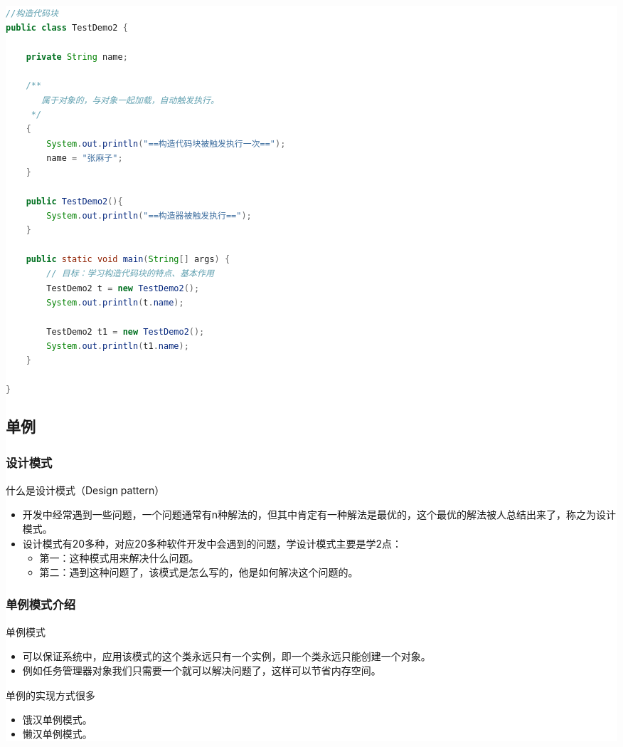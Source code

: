 ```java
//构造代码块
public class TestDemo2 {

    private String name;

    /**
       属于对象的，与对象一起加载，自动触发执行。
     */
    {
        System.out.println("==构造代码块被触发执行一次==");
        name = "张麻子";
    }

    public TestDemo2(){
        System.out.println("==构造器被触发执行==");
    }

    public static void main(String[] args) {
        // 目标：学习构造代码块的特点、基本作用
        TestDemo2 t = new TestDemo2();
        System.out.println(t.name);

        TestDemo2 t1 = new TestDemo2();
        System.out.println(t1.name);
    }

}
```





## 单例 

### 设计模式

什么是设计模式（Design pattern）

- 开发中经常遇到一些问题，一个问题通常有n种解法的，但其中肯定有一种解法是最优的，这个最优的解法被人总结出来了，称之为设计模式。
- 设计模式有20多种，对应20多种软件开发中会遇到的问题，学设计模式主要是学2点：
  - 第一：这种模式用来解决什么问题。
  - 第二：遇到这种问题了，该模式是怎么写的，他是如何解决这个问题的。

### 单例模式介绍

单例模式

- 可以保证系统中，应用该模式的这个类永远只有一个实例，即一个类永远只能创建一个对象。
- 例如任务管理器对象我们只需要一个就可以解决问题了，这样可以节省内存空间。

单例的实现方式很多

- 饿汉单例模式。
- 懒汉单例模式。
